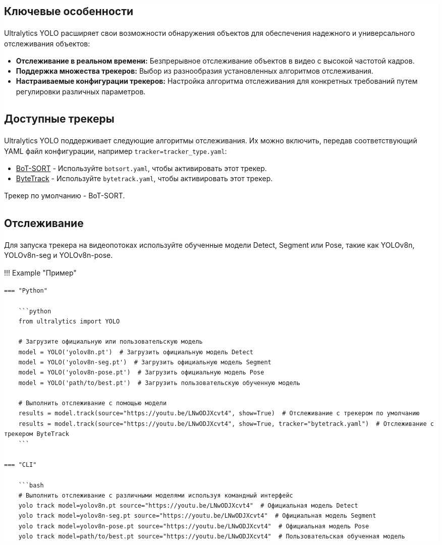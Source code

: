 ## Ключевые особенности

Ultralytics YOLO расширяет свои возможности обнаружения объектов для обеспечения надежного и универсального отслеживания объектов:

- **Отслеживание в реальном времени:** Безпрерывное отслеживание объектов в видео с высокой частотой кадров.
- **Поддержка множества трекеров:** Выбор из разнообразия установленных алгоритмов отслеживания.
- **Настраиваемые конфигурации трекеров:** Настройка алгоритма отслеживания для конкретных требований путем регулировки различных параметров.

## Доступные трекеры

Ultralytics YOLO поддерживает следующие алгоритмы отслеживания. Их можно включить, передав соответствующий YAML файл конфигурации, например `tracker=tracker_type.yaml`:

* [BoT-SORT](https://github.com/NirAharon/BoT-SORT) - Используйте `botsort.yaml`, чтобы активировать этот трекер.
* [ByteTrack](https://github.com/ifzhang/ByteTrack) - Используйте `bytetrack.yaml`, чтобы активировать этот трекер.

Трекер по умолчанию - BoT-SORT.

## Отслеживание

Для запуска трекера на видеопотоках используйте обученные модели Detect, Segment или Pose, такие как YOLOv8n, YOLOv8n-seg и YOLOv8n-pose.

!!! Example "Пример"

    === "Python"

        ```python
        from ultralytics import YOLO

        # Загрузите официальную или пользовательскую модель
        model = YOLO('yolov8n.pt')  # Загрузить официальную модель Detect
        model = YOLO('yolov8n-seg.pt')  # Загрузить официальную модель Segment
        model = YOLO('yolov8n-pose.pt')  # Загрузить официальную модель Pose
        model = YOLO('path/to/best.pt')  # Загрузить пользовательскую обученную модель

        # Выполнить отслеживание с помощью модели
        results = model.track(source="https://youtu.be/LNwODJXcvt4", show=True)  # Отслеживание с трекером по умолчанию
        results = model.track(source="https://youtu.be/LNwODJXcvt4", show=True, tracker="bytetrack.yaml")  # Отслеживание с трекером ByteTrack
        ```

    === "CLI"

        ```bash
        # Выполнить отслеживание с различными моделями используя командный интерфейс
        yolo track model=yolov8n.pt source="https://youtu.be/LNwODJXcvt4"  # Официальная модель Detect
        yolo track model=yolov8n-seg.pt source="https://youtu.be/LNwODJXcvt4"  # Официальная модель Segment
        yolo track model=yolov8n-pose.pt source="https://youtu.be/LNwODJXcvt4"  # Официальная модель Pose
        yolo track model=path/to/best.pt source="https://youtu.be/LNwODJXcvt4"  # Пользовательская обученная модель
